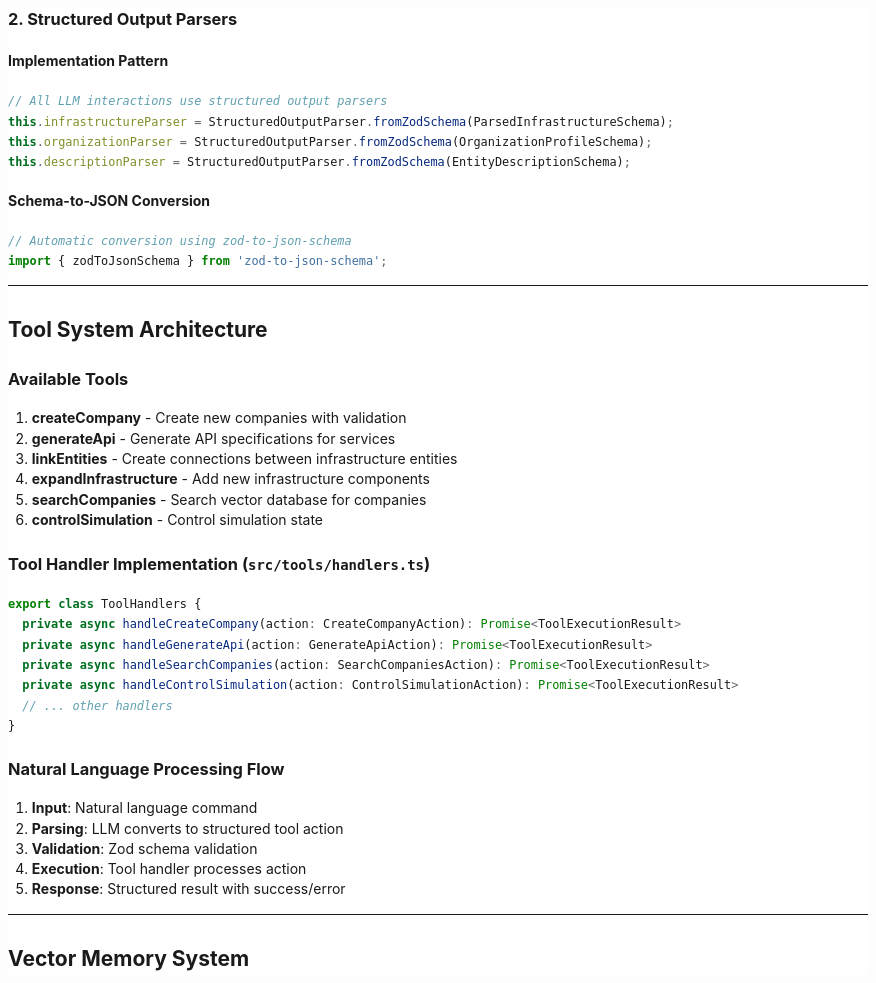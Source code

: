 ### 2. Structured Output Parsers

#### Implementation Pattern
```typescript
// All LLM interactions use structured output parsers
this.infrastructureParser = StructuredOutputParser.fromZodSchema(ParsedInfrastructureSchema);
this.organizationParser = StructuredOutputParser.fromZodSchema(OrganizationProfileSchema);
this.descriptionParser = StructuredOutputParser.fromZodSchema(EntityDescriptionSchema);
```

#### Schema-to-JSON Conversion
```typescript
// Automatic conversion using zod-to-json-schema
import { zodToJsonSchema } from 'zod-to-json-schema';
```

---

## Tool System Architecture

### Available Tools

1. **createCompany** - Create new companies with validation
2. **generateApi** - Generate API specifications for services
3. **linkEntities** - Create connections between infrastructure entities
4. **expandInfrastructure** - Add new infrastructure components
5. **searchCompanies** - Search vector database for companies
6. **controlSimulation** - Control simulation state

### Tool Handler Implementation (`src/tools/handlers.ts`)

```typescript
export class ToolHandlers {
  private async handleCreateCompany(action: CreateCompanyAction): Promise<ToolExecutionResult>
  private async handleGenerateApi(action: GenerateApiAction): Promise<ToolExecutionResult>
  private async handleSearchCompanies(action: SearchCompaniesAction): Promise<ToolExecutionResult>
  private async handleControlSimulation(action: ControlSimulationAction): Promise<ToolExecutionResult>
  // ... other handlers
}
```

### Natural Language Processing Flow

1. **Input**: Natural language command
2. **Parsing**: LLM converts to structured tool action
3. **Validation**: Zod schema validation
4. **Execution**: Tool handler processes action
5. **Response**: Structured result with success/error

---

## Vector Memory System
